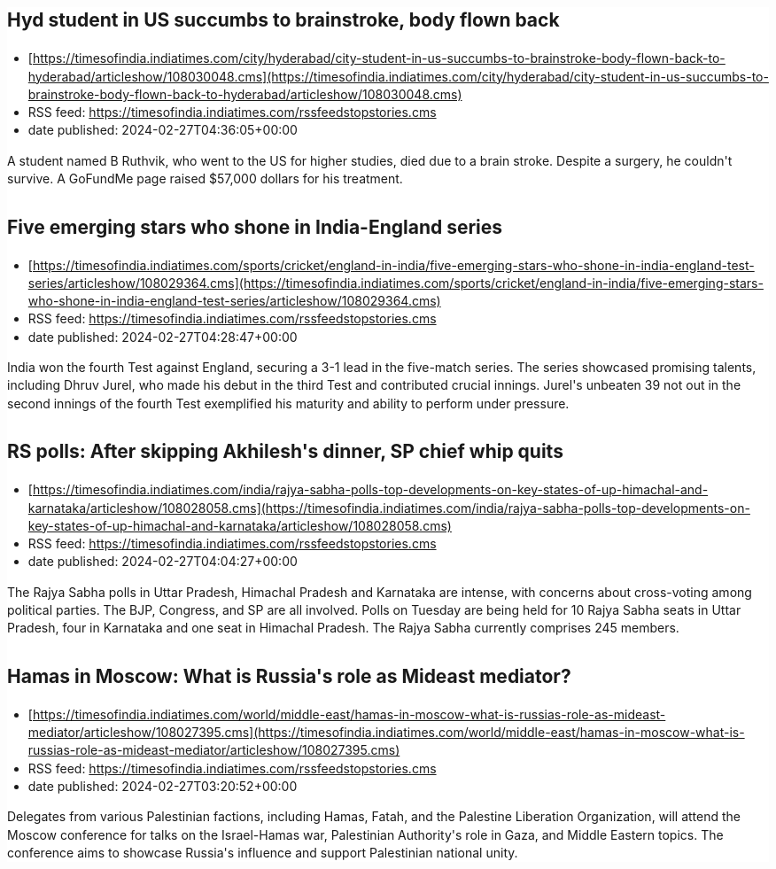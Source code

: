## Hyd student in US succumbs to brainstroke, body flown back
 - [https://timesofindia.indiatimes.com/city/hyderabad/city-student-in-us-succumbs-to-brainstroke-body-flown-back-to-hyderabad/articleshow/108030048.cms](https://timesofindia.indiatimes.com/city/hyderabad/city-student-in-us-succumbs-to-brainstroke-body-flown-back-to-hyderabad/articleshow/108030048.cms)
 - RSS feed: https://timesofindia.indiatimes.com/rssfeedstopstories.cms
 - date published: 2024-02-27T04:36:05+00:00

A student named B Ruthvik, who went to the US for higher studies, died due to a brain stroke. Despite a surgery, he couldn't survive. A GoFundMe page raised $57,000 dollars for his treatment.

## Five emerging stars who shone in India-England series
 - [https://timesofindia.indiatimes.com/sports/cricket/england-in-india/five-emerging-stars-who-shone-in-india-england-test-series/articleshow/108029364.cms](https://timesofindia.indiatimes.com/sports/cricket/england-in-india/five-emerging-stars-who-shone-in-india-england-test-series/articleshow/108029364.cms)
 - RSS feed: https://timesofindia.indiatimes.com/rssfeedstopstories.cms
 - date published: 2024-02-27T04:28:47+00:00

India won the fourth Test against England, securing a 3-1 lead in the five-match series. The series showcased promising talents, including Dhruv Jurel, who made his debut in the third Test and contributed crucial innings. Jurel's unbeaten 39 not out in the second innings of the fourth Test exemplified his maturity and ability to perform under pressure.

## RS polls: After skipping Akhilesh's dinner, SP chief whip quits
 - [https://timesofindia.indiatimes.com/india/rajya-sabha-polls-top-developments-on-key-states-of-up-himachal-and-karnataka/articleshow/108028058.cms](https://timesofindia.indiatimes.com/india/rajya-sabha-polls-top-developments-on-key-states-of-up-himachal-and-karnataka/articleshow/108028058.cms)
 - RSS feed: https://timesofindia.indiatimes.com/rssfeedstopstories.cms
 - date published: 2024-02-27T04:04:27+00:00

The Rajya Sabha polls in Uttar Pradesh, Himachal Pradesh and Karnataka are intense, with concerns about cross-voting among political parties. The BJP, Congress, and SP are all involved. Polls on Tuesday are being held for 10 Rajya Sabha seats in Uttar Pradesh, four in Karnataka and one seat in Himachal Pradesh. The Rajya Sabha currently comprises 245 members.

## Hamas in Moscow: What is Russia's role as Mideast mediator?
 - [https://timesofindia.indiatimes.com/world/middle-east/hamas-in-moscow-what-is-russias-role-as-mideast-mediator/articleshow/108027395.cms](https://timesofindia.indiatimes.com/world/middle-east/hamas-in-moscow-what-is-russias-role-as-mideast-mediator/articleshow/108027395.cms)
 - RSS feed: https://timesofindia.indiatimes.com/rssfeedstopstories.cms
 - date published: 2024-02-27T03:20:52+00:00

Delegates from various Palestinian factions, including Hamas, Fatah, and the Palestine Liberation Organization, will attend the Moscow conference for talks on the Israel-Hamas war, Palestinian Authority's role in Gaza, and Middle Eastern topics. The conference aims to showcase Russia's influence and support Palestinian national unity.
